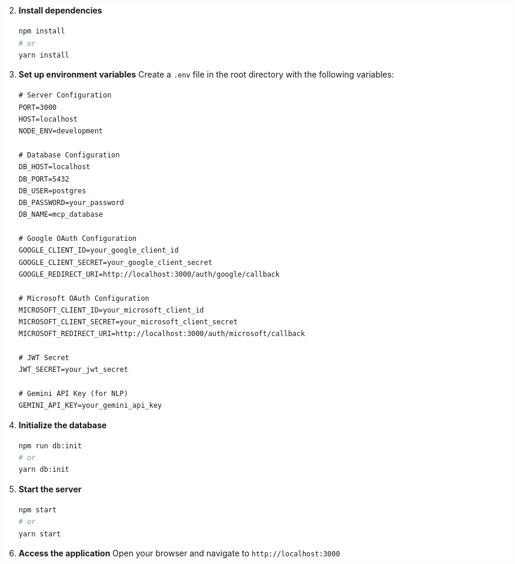 2. **Install dependencies**
   ```bash
   npm install
   # or
   yarn install
   ```

3. **Set up environment variables**
   Create a `.env` file in the root directory with the following variables:
   ```
   # Server Configuration
   PORT=3000
   HOST=localhost
   NODE_ENV=development

   # Database Configuration
   DB_HOST=localhost
   DB_PORT=5432
   DB_USER=postgres
   DB_PASSWORD=your_password
   DB_NAME=mcp_database

   # Google OAuth Configuration
   GOOGLE_CLIENT_ID=your_google_client_id
   GOOGLE_CLIENT_SECRET=your_google_client_secret
   GOOGLE_REDIRECT_URI=http://localhost:3000/auth/google/callback

   # Microsoft OAuth Configuration
   MICROSOFT_CLIENT_ID=your_microsoft_client_id
   MICROSOFT_CLIENT_SECRET=your_microsoft_client_secret
   MICROSOFT_REDIRECT_URI=http://localhost:3000/auth/microsoft/callback
   
   # JWT Secret
   JWT_SECRET=your_jwt_secret
   
   # Gemini API Key (for NLP)
   GEMINI_API_KEY=your_gemini_api_key
   ```

4. **Initialize the database**
   ```bash
   npm run db:init
   # or
   yarn db:init
   ```

5. **Start the server**
   ```bash
   npm start
   # or
   yarn start
   ```

6. **Access the application**
   Open your browser and navigate to `http://localhost:3000`
